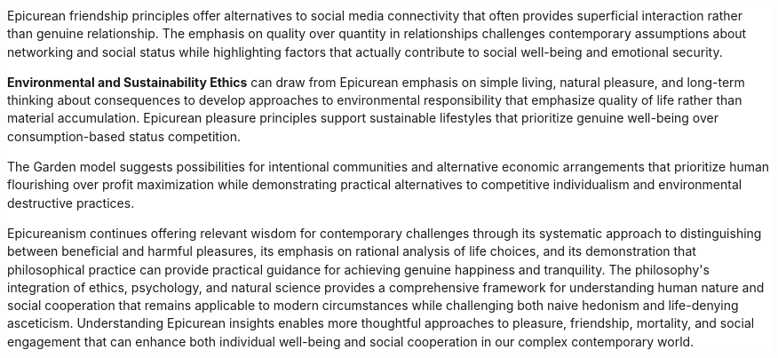 Epicurean friendship principles offer alternatives to social media connectivity that often provides superficial interaction rather than genuine relationship. The emphasis on quality over quantity in relationships challenges contemporary assumptions about networking and social status while highlighting factors that actually contribute to social well-being and emotional security.

**Environmental and Sustainability Ethics** can draw from Epicurean emphasis on simple living, natural pleasure, and long-term thinking about consequences to develop approaches to environmental responsibility that emphasize quality of life rather than material accumulation. Epicurean pleasure principles support sustainable lifestyles that prioritize genuine well-being over consumption-based status competition.

The Garden model suggests possibilities for intentional communities and alternative economic arrangements that prioritize human flourishing over profit maximization while demonstrating practical alternatives to competitive individualism and environmental destructive practices.

Epicureanism continues offering relevant wisdom for contemporary challenges through its systematic approach to distinguishing between beneficial and harmful pleasures, its emphasis on rational analysis of life choices, and its demonstration that philosophical practice can provide practical guidance for achieving genuine happiness and tranquility. The philosophy's integration of ethics, psychology, and natural science provides a comprehensive framework for understanding human nature and social cooperation that remains applicable to modern circumstances while challenging both naive hedonism and life-denying asceticism. Understanding Epicurean insights enables more thoughtful approaches to pleasure, friendship, mortality, and social engagement that can enhance both individual well-being and social cooperation in our complex contemporary world.